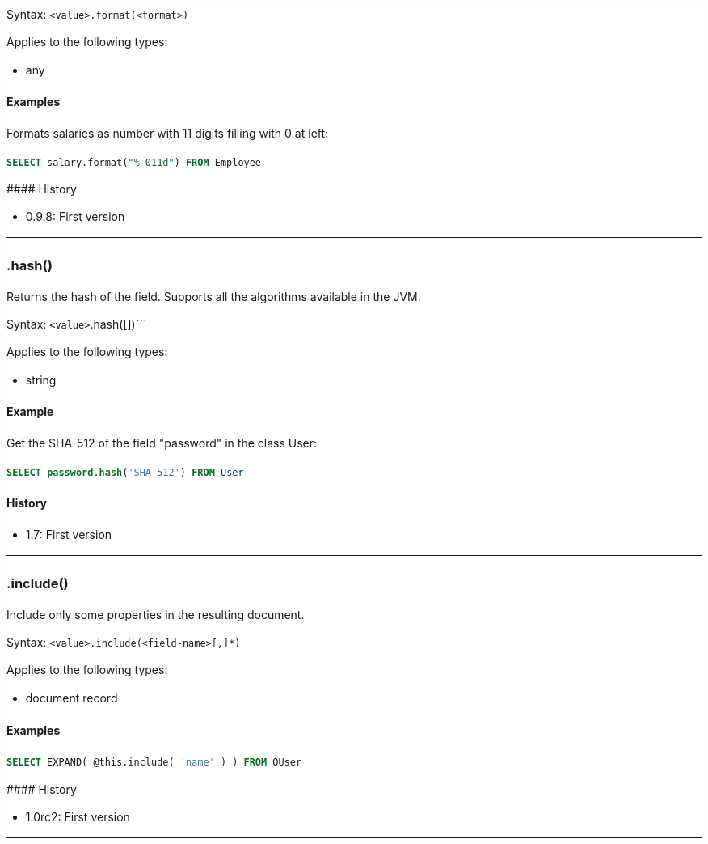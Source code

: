 Syntax: ```<value>.format(<format>)```

Applies to the following types:
- any

#### Examples
Formats salaries as number with 11 digits filling with 0 at left:

```sql
SELECT salary.format("%-011d") FROM Employee
```

#### History

- 0.9.8: First version

---

### .hash()

Returns the hash of the field. Supports all the algorithms available in the JVM.

Syntax: ```<value>```.hash([<algorithm>])```

Applies to the following types:
- string

#### Example

Get the SHA-512 of the field "password" in the class User:

```sql
SELECT password.hash('SHA-512') FROM User
```
#### History
- 1.7: First version

---

### .include()
Include only some properties in the resulting document.

Syntax: ```<value>.include(<field-name>[,]*)```

Applies to the following types:
- document record

#### Examples

```sql
SELECT EXPAND( @this.include( 'name' ) ) FROM OUser
```

#### History

- 1.0rc2: First version

---
